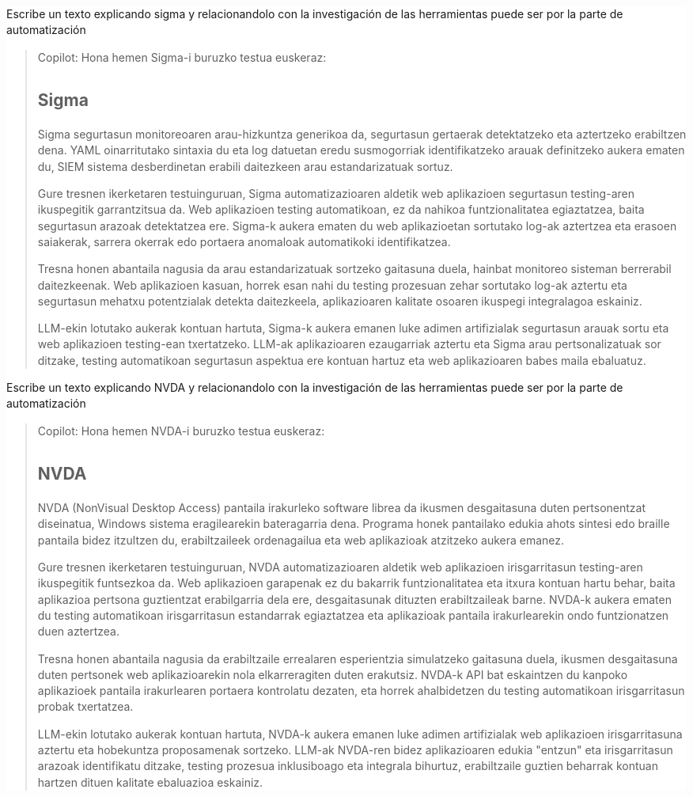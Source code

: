 Escribe un texto explicando sigma y relacionandolo con la investigación de las herramientas puede ser por la parte de automatización 

> Copilot: Hona hemen Sigma-i buruzko testua euskeraz:
> 
> ## Sigma
> 
> Sigma segurtasun monitoreoaren arau-hizkuntza generikoa da, segurtasun gertaerak detektatzeko eta aztertzeko erabiltzen dena. YAML oinarritutako sintaxia du eta log datuetan eredu susmogorriak identifikatzeko arauak definitzeko aukera ematen du, SIEM sistema desberdinetan erabili daitezkeen arau estandarizatuak sortuz.
> 
> Gure tresnen ikerketaren testuinguruan, Sigma automatizazioaren aldetik web aplikazioen segurtasun testing-aren ikuspegitik garrantzitsua da. Web aplikazioen testing automatikoan, ez da nahikoa funtzionalitatea egiaztatzea, baita segurtasun arazoak detektatzea ere. Sigma-k aukera ematen du web aplikazioetan sortutako log-ak aztertzea eta erasoen saiakerak, sarrera okerrak edo portaera anomaloak automatikoki identifikatzea.
> 
> Tresna honen abantaila nagusia da arau estandarizatuak sortzeko gaitasuna duela, hainbat monitoreo sisteman berrerabil daitezkeenak. Web aplikazioen kasuan, horrek esan nahi du testing prozesuan zehar sortutako log-ak aztertu eta segurtasun mehatxu potentzialak detekta daitezkeela, aplikazioaren kalitate osoaren ikuspegi integralagoa eskainiz.
> 
> LLM-ekin lotutako aukerak kontuan hartuta, Sigma-k aukera emanen luke adimen artifizialak segurtasun arauak sortu eta web aplikazioen testing-ean txertatzeko. LLM-ak aplikazioaren ezaugarriak aztertu eta Sigma arau pertsonalizatuak sor ditzake, testing automatikoan segurtasun aspektua ere kontuan hartuz eta web aplikazioaren babes maila ebaluatuz.

Escribe un texto explicando NVDA y relacionandolo con la investigación de las herramientas puede ser por la parte de automatización 

> Copilot: Hona hemen NVDA-i buruzko testua euskeraz:
> 
> ## NVDA
> 
> NVDA (NonVisual Desktop Access) pantaila irakurleko software librea da ikusmen desgaitasuna duten pertsonentzat diseinatua, Windows sistema eragilearekin bateragarria dena. Programa honek pantailako edukia ahots sintesi edo braille pantaila bidez itzultzen du, erabiltzaileek ordenagailua eta web aplikazioak atzitzeko aukera emanez.
> 
> Gure tresnen ikerketaren testuinguruan, NVDA automatizazioaren aldetik web aplikazioen irisgarritasun testing-aren ikuspegitik funtsezkoa da. Web aplikazioen garapenak ez du bakarrik funtzionalitatea eta itxura kontuan hartu behar, baita aplikazioa pertsona guztientzat erabilgarria dela ere, desgaitasunak dituzten erabiltzaileak barne. NVDA-k aukera ematen du testing automatikoan irisgarritasun estandarrak egiaztatzea eta aplikazioak pantaila irakurlearekin ondo funtzionatzen duen aztertzea.
> 
> Tresna honen abantaila nagusia da erabiltzaile errealaren esperientzia simulatzeko gaitasuna duela, ikusmen desgaitasuna duten pertsonek web aplikazioarekin nola elkarreragiten duten erakutsiz. NVDA-k API bat eskaintzen du kanpoko aplikazioek pantaila irakurlearen portaera kontrolatu dezaten, eta horrek ahalbidetzen du testing automatikoan irisgarritasun probak txertatzea.
> 
> LLM-ekin lotutako aukerak kontuan hartuta, NVDA-k aukera emanen luke adimen artifizialak web aplikazioen irisgarritasuna aztertu eta hobekuntza proposamenak sortzeko. LLM-ak NVDA-ren bidez aplikazioaren edukia "entzun" eta irisgarritasun arazoak identifikatu ditzake, testing prozesua inklusiboago eta integrala bihurtuz, erabiltzaile guztien beharrak kontuan hartzen dituen kalitate ebaluazioa eskainiz.
